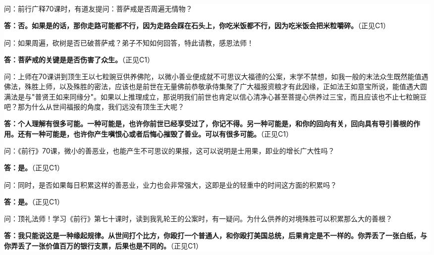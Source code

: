 问：前行广释70课时，有道友提问：菩萨戒是否周遍无情物？

**答：否。如果是的话，那你走路可能都不行，因为走路会踩在石头上，你吃米饭都不行，因为吃米饭会把米粒嚼碎。**（正见C1）

问：如果周遍，砍树是否已破菩萨戒？弟子不知如何回答，特此请教，感恩法师！

**答：菩萨戒的关键是是否伤害了众生。**（正见C1）

问：上师在70课讲到顶生王以七粒豌豆供养佛陀，以微小善业便成就不可思议大福德的公案，末学不禁想，如我一般的末法众生既然能值遇佛法，殊胜上师，以及殊胜的密法，应该也是前世在无量佛前恭敬承侍集聚了广大福报资粮才有此因缘，正如法王如意宝所说，能值遇大圆满法是与"普贤王如来同缘分"。如果以上推理成立，那说明我们前世也肯定以信心清净心甚至菩提心供养过三宝，而且应该也不止七粒豌豆吧？那为什么从世间福报的角度，我们远没有顶生王大呢？

**答：个人理解有很多可能。一种可能是，也许你前世已经享受过了，你记不得。另一种可能是，和你的回向有关，回向具有导引善根的作用。还有一种可能是，也许你产生嗔恨心或者后悔心摧毁了善业。可以有很多可能。**（正见C1）

问：《前行》70课，微小的善恶业，也能产生不可思议的果报，这可以说明是士用果，即业的增长广大性吗？

**答：是。**（正见C1）

问：同时，是否如果每日积累这样的善恶业，业力也会非常强大，这即是业的轻重中的时间这方面的积累吗？

**答：是。**（正见C1）

问：顶礼法师！学习《前行》第七十课时，读到我乳轮王的公案时，有一疑问。为什么供养的对境殊胜可以积累那么大的善根？

**答：我只能说这是一种缘起规律。从世间打个比方，你殴打一个普通人，和你殴打美国总统，后果肯定是不一样的。你弄丢了一张白纸，与你弄丢了一张价值百万的银行支票，后果也是不同的。**（正见C1）
